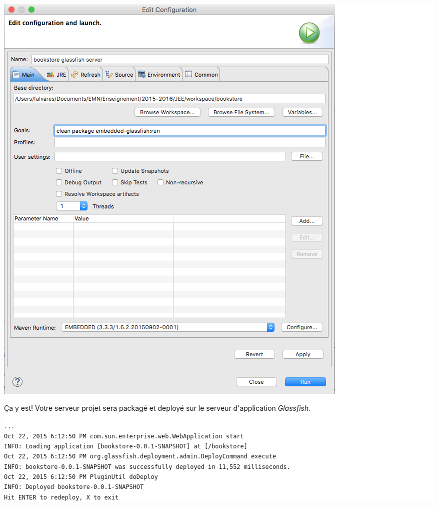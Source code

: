 ![alt text](./glassfish.png)


Ça y est! Votre serveur projet sera packagé et deployé sur le serveur d'application *Glassfish*. 

```
...
Oct 22, 2015 6:12:50 PM com.sun.enterprise.web.WebApplication start
INFO: Loading application [bookstore-0.0.1-SNAPSHOT] at [/bookstore]
Oct 22, 2015 6:12:50 PM org.glassfish.deployment.admin.DeployCommand execute
INFO: bookstore-0.0.1-SNAPSHOT was successfully deployed in 11,552 milliseconds.
Oct 22, 2015 6:12:50 PM PluginUtil doDeploy
INFO: Deployed bookstore-0.0.1-SNAPSHOT
Hit ENTER to redeploy, X to exit
```
